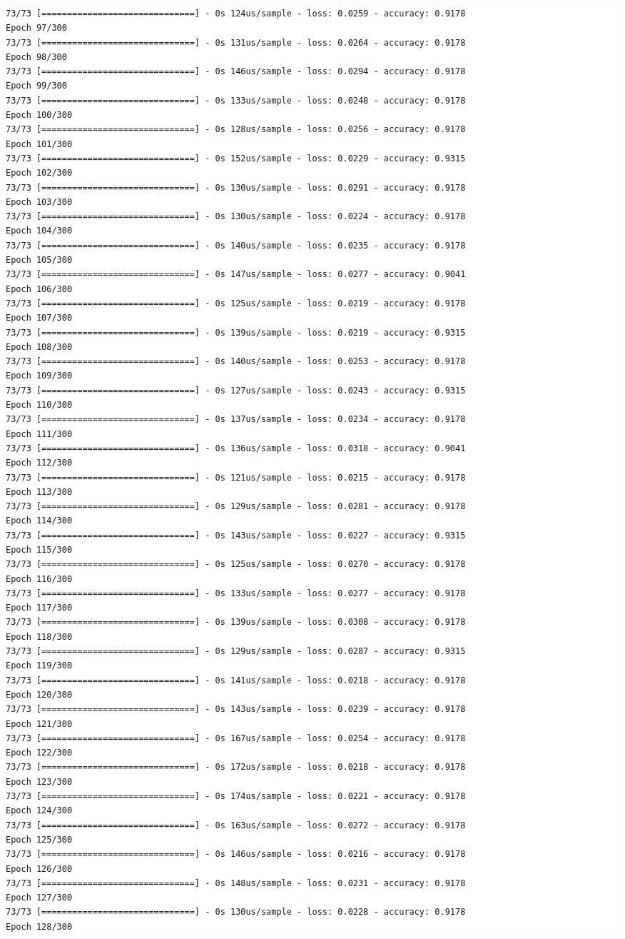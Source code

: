     73/73 [==============================] - 0s 124us/sample - loss: 0.0259 - accuracy: 0.9178
    Epoch 97/300
    73/73 [==============================] - 0s 131us/sample - loss: 0.0264 - accuracy: 0.9178
    Epoch 98/300
    73/73 [==============================] - 0s 146us/sample - loss: 0.0294 - accuracy: 0.9178
    Epoch 99/300
    73/73 [==============================] - 0s 133us/sample - loss: 0.0248 - accuracy: 0.9178
    Epoch 100/300
    73/73 [==============================] - 0s 128us/sample - loss: 0.0256 - accuracy: 0.9178
    Epoch 101/300
    73/73 [==============================] - 0s 152us/sample - loss: 0.0229 - accuracy: 0.9315
    Epoch 102/300
    73/73 [==============================] - 0s 130us/sample - loss: 0.0291 - accuracy: 0.9178
    Epoch 103/300
    73/73 [==============================] - 0s 130us/sample - loss: 0.0224 - accuracy: 0.9178
    Epoch 104/300
    73/73 [==============================] - 0s 140us/sample - loss: 0.0235 - accuracy: 0.9178
    Epoch 105/300
    73/73 [==============================] - 0s 147us/sample - loss: 0.0277 - accuracy: 0.9041
    Epoch 106/300
    73/73 [==============================] - 0s 125us/sample - loss: 0.0219 - accuracy: 0.9178
    Epoch 107/300
    73/73 [==============================] - 0s 139us/sample - loss: 0.0219 - accuracy: 0.9315
    Epoch 108/300
    73/73 [==============================] - 0s 140us/sample - loss: 0.0253 - accuracy: 0.9178
    Epoch 109/300
    73/73 [==============================] - 0s 127us/sample - loss: 0.0243 - accuracy: 0.9315
    Epoch 110/300
    73/73 [==============================] - 0s 137us/sample - loss: 0.0234 - accuracy: 0.9178
    Epoch 111/300
    73/73 [==============================] - 0s 136us/sample - loss: 0.0318 - accuracy: 0.9041
    Epoch 112/300
    73/73 [==============================] - 0s 121us/sample - loss: 0.0215 - accuracy: 0.9178
    Epoch 113/300
    73/73 [==============================] - 0s 129us/sample - loss: 0.0281 - accuracy: 0.9178
    Epoch 114/300
    73/73 [==============================] - 0s 143us/sample - loss: 0.0227 - accuracy: 0.9315
    Epoch 115/300
    73/73 [==============================] - 0s 125us/sample - loss: 0.0270 - accuracy: 0.9178
    Epoch 116/300
    73/73 [==============================] - 0s 133us/sample - loss: 0.0277 - accuracy: 0.9178
    Epoch 117/300
    73/73 [==============================] - 0s 139us/sample - loss: 0.0308 - accuracy: 0.9178
    Epoch 118/300
    73/73 [==============================] - 0s 129us/sample - loss: 0.0287 - accuracy: 0.9315
    Epoch 119/300
    73/73 [==============================] - 0s 141us/sample - loss: 0.0218 - accuracy: 0.9178
    Epoch 120/300
    73/73 [==============================] - 0s 143us/sample - loss: 0.0239 - accuracy: 0.9178
    Epoch 121/300
    73/73 [==============================] - 0s 167us/sample - loss: 0.0254 - accuracy: 0.9178
    Epoch 122/300
    73/73 [==============================] - 0s 172us/sample - loss: 0.0218 - accuracy: 0.9178
    Epoch 123/300
    73/73 [==============================] - 0s 174us/sample - loss: 0.0221 - accuracy: 0.9178
    Epoch 124/300
    73/73 [==============================] - 0s 163us/sample - loss: 0.0272 - accuracy: 0.9178
    Epoch 125/300
    73/73 [==============================] - 0s 146us/sample - loss: 0.0216 - accuracy: 0.9178
    Epoch 126/300
    73/73 [==============================] - 0s 148us/sample - loss: 0.0231 - accuracy: 0.9178
    Epoch 127/300
    73/73 [==============================] - 0s 130us/sample - loss: 0.0228 - accuracy: 0.9178
    Epoch 128/300